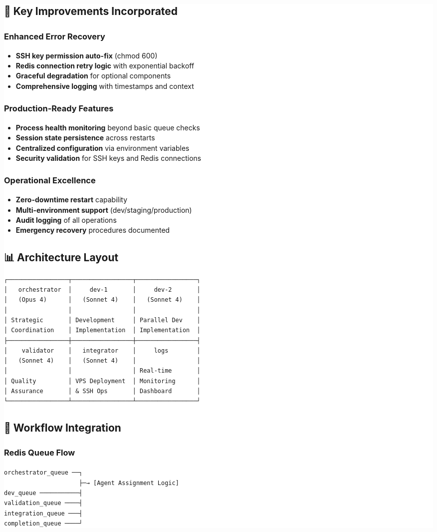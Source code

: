 ## 🚀 Key Improvements Incorporated

### Enhanced Error Recovery
- **SSH key permission auto-fix** (chmod 600)
- **Redis connection retry logic** with exponential backoff
- **Graceful degradation** for optional components
- **Comprehensive logging** with timestamps and context

### Production-Ready Features
- **Process health monitoring** beyond basic queue checks
- **Session state persistence** across restarts
- **Centralized configuration** via environment variables
- **Security validation** for SSH keys and Redis connections

### Operational Excellence
- **Zero-downtime restart** capability
- **Multi-environment support** (dev/staging/production)
- **Audit logging** of all operations
- **Emergency recovery** procedures documented

## 📊 Architecture Layout

```
┌─────────────────┬─────────────────┬─────────────────┐
│   orchestrator  │     dev-1       │     dev-2       │
│   (Opus 4)      │   (Sonnet 4)    │   (Sonnet 4)    │
│                 │                 │                 │
│ Strategic       │ Development     │ Parallel Dev    │
│ Coordination    │ Implementation  │ Implementation  │
├─────────────────┼─────────────────┼─────────────────┤
│    validator    │   integrator    │     logs        │
│   (Sonnet 4)    │   (Sonnet 4)    │                 │
│                 │                 │ Real-time       │
│ Quality         │ VPS Deployment  │ Monitoring      │
│ Assurance       │ & SSH Ops       │ Dashboard       │
└─────────────────┴─────────────────┴─────────────────┘
```

## 🔄 Workflow Integration

### Redis Queue Flow
```
orchestrator_queue ──┐
                     ├─→ [Agent Assignment Logic]
dev_queue ───────────┤
validation_queue ────┤
integration_queue ───┤
completion_queue ────┘
```
